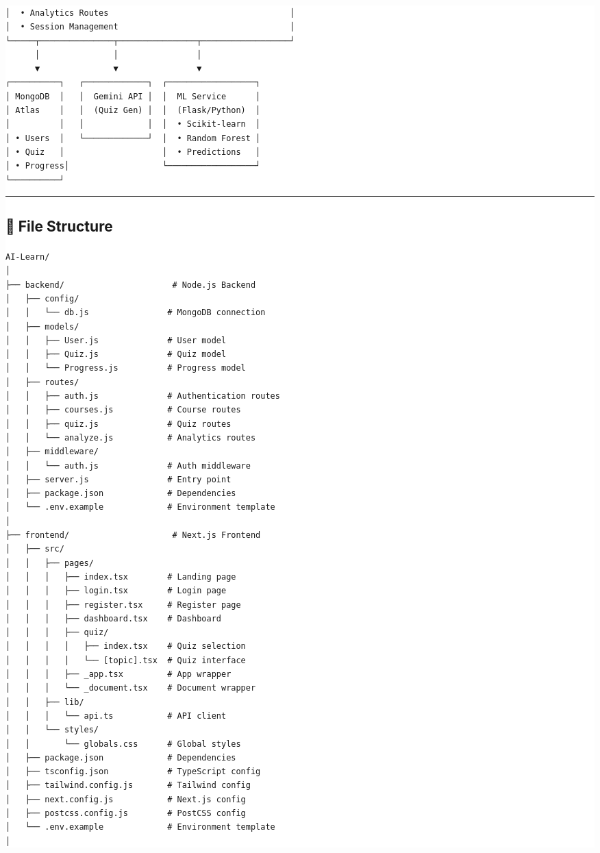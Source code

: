 ```
│  • Analytics Routes                                     │
│  • Session Management                                   │
└─────┬───────────────┬────────────────┬──────────────────┘
      │               │                │
      ▼               ▼                ▼
┌──────────┐   ┌─────────────┐  ┌──────────────────┐
│ MongoDB  │   │  Gemini API │  │  ML Service      │
│ Atlas    │   │  (Quiz Gen) │  │  (Flask/Python)  │
│          │   │             │  │  • Scikit-learn  │
│ • Users  │   └─────────────┘  │  • Random Forest │
│ • Quiz   │                    │  • Predictions   │
│ • Progress│                   └──────────────────┘
└──────────┘
```

---

## 📁 File Structure

```
AI-Learn/
│
├── backend/                      # Node.js Backend
│   ├── config/
│   │   └── db.js                # MongoDB connection
│   ├── models/
│   │   ├── User.js              # User model
│   │   ├── Quiz.js              # Quiz model
│   │   └── Progress.js          # Progress model
│   ├── routes/
│   │   ├── auth.js              # Authentication routes
│   │   ├── courses.js           # Course routes
│   │   ├── quiz.js              # Quiz routes
│   │   └── analyze.js           # Analytics routes
│   ├── middleware/
│   │   └── auth.js              # Auth middleware
│   ├── server.js                # Entry point
│   ├── package.json             # Dependencies
│   └── .env.example             # Environment template
│
├── frontend/                     # Next.js Frontend
│   ├── src/
│   │   ├── pages/
│   │   │   ├── index.tsx        # Landing page
│   │   │   ├── login.tsx        # Login page
│   │   │   ├── register.tsx     # Register page
│   │   │   ├── dashboard.tsx    # Dashboard
│   │   │   ├── quiz/
│   │   │   │   ├── index.tsx    # Quiz selection
│   │   │   │   └── [topic].tsx  # Quiz interface
│   │   │   ├── _app.tsx         # App wrapper
│   │   │   └── _document.tsx    # Document wrapper
│   │   ├── lib/
│   │   │   └── api.ts           # API client
│   │   └── styles/
│   │       └── globals.css      # Global styles
│   ├── package.json             # Dependencies
│   ├── tsconfig.json            # TypeScript config
│   ├── tailwind.config.js       # Tailwind config
│   ├── next.config.js           # Next.js config
│   ├── postcss.config.js        # PostCSS config
│   └── .env.example             # Environment template
│
```